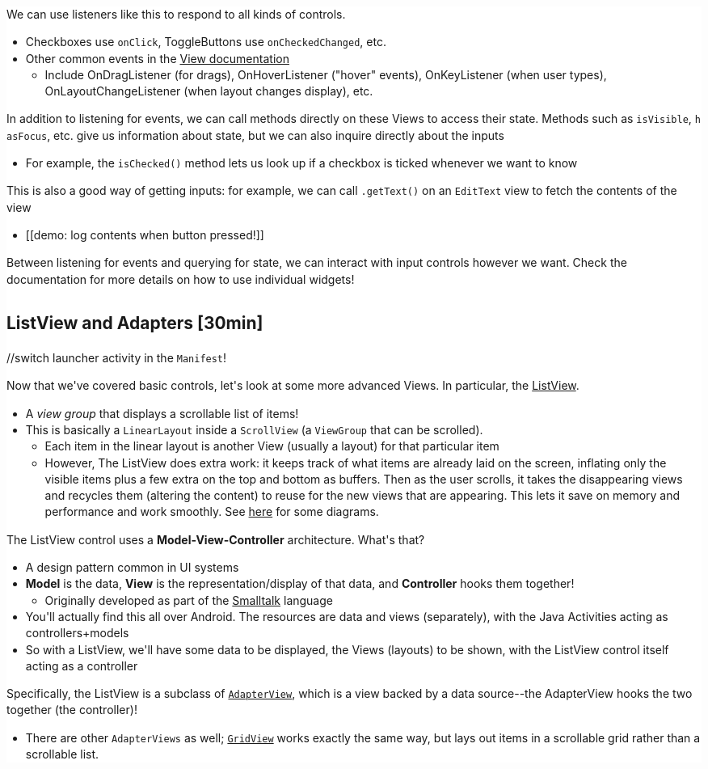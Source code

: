 ```java
```

We can use listeners like this to respond to all kinds of controls.
- Checkboxes use `onClick`, ToggleButtons use `onCheckedChanged`, etc.
- Other common events in the [View documentation](http://developer.android.com/reference/android/view/View.html#NestedClasses)
  - Include OnDragListener (for drags), OnHoverListener ("hover" events), OnKeyListener (when user types), OnLayoutChangeListener (when layout changes display), etc.

In addition to listening for events, we can call methods directly on these Views to access their state. Methods such as `isVisible`, `hasFocus`, etc. give us information about state, but we can also inquire directly about the inputs
- For example, the `isChecked()` method lets us look up if a checkbox is ticked whenever we want to know

This is also a good way of getting inputs: for example, we can call `.getText()` on an `EditText` view to fetch the contents of the view
- [[demo: log contents when button pressed!]]

Between listening for events and querying for state, we can interact with input controls however we want. Check the documentation for more details on how to use individual widgets!


## ListView and Adapters [30min]
//switch launcher activity in the `Manifest`!

Now that we've covered basic controls, let's look at some more advanced Views. In particular, the [ListView](http://developer.android.com/guide/topics/ui/layout/listview.html).
- A _view group_ that displays a scrollable list of items!
- This is basically a `LinearLayout` inside a `ScrollView` (a `ViewGroup` that can be scrolled).
  - Each item in the linear layout is another View (usually a layout) for that particular item
  - However, The ListView does extra work: it keeps track of what items are already laid on the screen, inflating only the visible items plus a few extra on the top and bottom as buffers. Then as the user scrolls, it takes the disappearing views and recycles them (altering the content) to reuse for the new views that are appearing. This lets it save on memory and performance and work smoothly. See [here](https://github.com/codepath/android_guides/wiki/Using-an-ArrayAdapter-with-ListView#row-view-recycling) for some diagrams.

The ListView control uses a **Model-View-Controller** architecture. What's that?
- A design pattern common in UI systems
- **Model** is the data, **View** is the representation/display of that data, and **Controller** hooks them together!
  - Originally developed as part of the [Smalltalk](http://heim.ifi.uio.no/~trygver/themes/mvc/mvc-index.html) language
- You'll actually find this all over Android. The resources are data and views (separately), with the Java Activities acting as controllers+models
- So with a ListView, we'll have some data to be displayed, the Views (layouts) to be shown, with the ListView control itself acting as a controller

Specifically, the ListView is a subclass of [`AdapterView`](http://developer.android.com/reference/android/widget/AdapterView.html), which is a view backed by a data source--the AdapterView hooks the two together (the controller)!
- There are other `AdapterViews` as well; [`GridView`](http://developer.android.com/guide/topics/ui/layout/gridview.html) works exactly the same way, but lays out items in a scrollable grid rather than a scrollable list.
